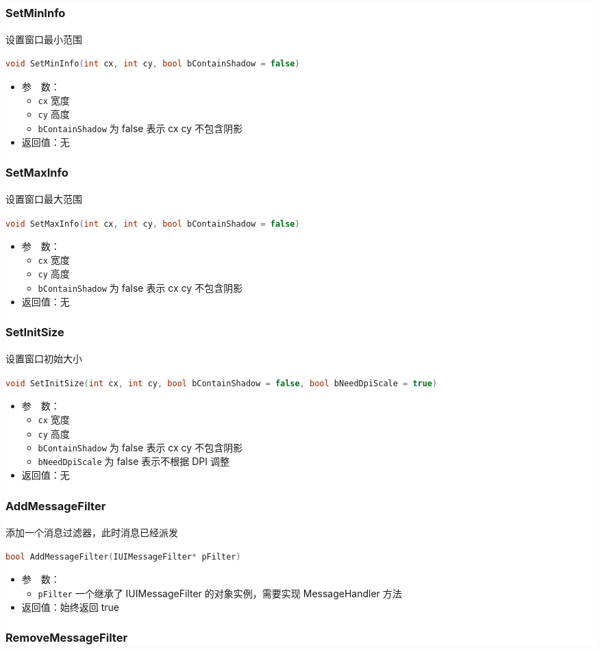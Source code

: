 ### SetMinInfo

设置窗口最小范围

```cpp
void SetMinInfo(int cx, int cy, bool bContainShadow = false)
```

 - 参&emsp;数：  
    - `cx` 宽度
    - `cy` 高度
    - `bContainShadow` 为 false 表示 cx cy 不包含阴影
 - 返回值：无

### SetMaxInfo

设置窗口最大范围

```cpp
void SetMaxInfo(int cx, int cy, bool bContainShadow = false)
```

 - 参&emsp;数：  
    - `cx` 宽度
    - `cy` 高度
    - `bContainShadow` 为 false 表示 cx cy 不包含阴影
 - 返回值：无

### SetInitSize

设置窗口初始大小

```cpp
void SetInitSize(int cx, int cy, bool bContainShadow = false, bool bNeedDpiScale = true)
```

 - 参&emsp;数：  
    - `cx` 宽度
    - `cy` 高度
    - `bContainShadow` 为 false 表示 cx cy 不包含阴影
    - `bNeedDpiScale` 为 false 表示不根据 DPI 调整
 - 返回值：无

### AddMessageFilter

添加一个消息过滤器，此时消息已经派发

```cpp
bool AddMessageFilter(IUIMessageFilter* pFilter)
```

 - 参&emsp;数：  
    - `pFilter` 一个继承了 IUIMessageFilter 的对象实例，需要实现 MessageHandler 方法
 - 返回值：始终返回 true

### RemoveMessageFilter

